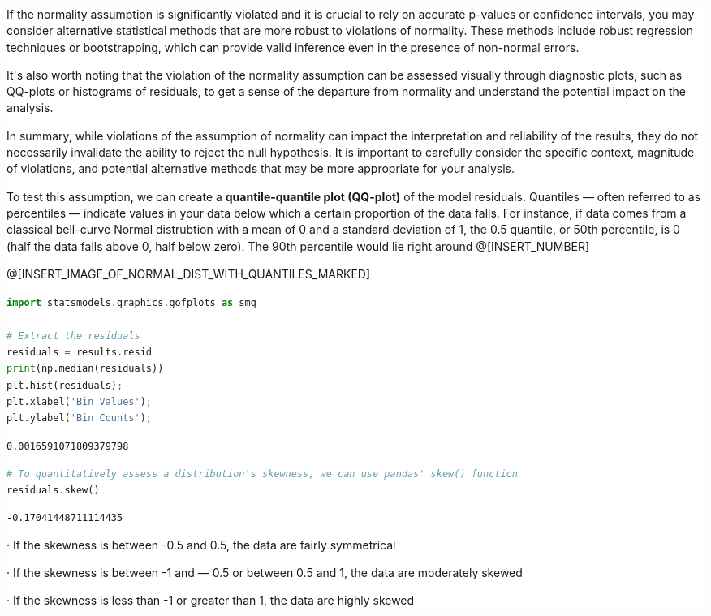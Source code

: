 If the normality assumption is significantly violated and it is crucial to rely on accurate p-values or confidence intervals, you may consider alternative statistical methods that are more robust to violations of normality. These methods include robust regression techniques or bootstrapping, which can provide valid inference even in the presence of non-normal errors.

It's also worth noting that the violation of the normality assumption can be assessed visually through diagnostic plots, such as QQ-plots or histograms of residuals, to get a sense of the departure from normality and understand the potential impact on the analysis.

In summary, while violations of the assumption of normality can impact the interpretation and reliability of the results, they do not necessarily invalidate the ability to reject the null hypothesis. It is important to carefully consider the specific context, magnitude of violations, and potential alternative methods that may be more appropriate for your analysis.

To test this assumption, we can create a **quantile-quantile plot (QQ-plot)** of the model residuals. Quantiles — often referred to as percentiles — indicate values in your data below which a certain proportion of the data falls. For instance, if data comes from a classical bell-curve Normal distrubtion with a mean of 0 and a standard deviation of 1, the 0.5 quantile, or 50th percentile, is 0 (half the data falls above 0, half below zero). The 90th percentile would lie right around @[INSERT_NUMBER]

@[INSERT_IMAGE_OF_NORMAL_DIST_WITH_QUANTILES_MARKED]


```python
import statsmodels.graphics.gofplots as smg

# Extract the residuals
residuals = results.resid
print(np.median(residuals))
plt.hist(residuals);
plt.xlabel('Bin Values');
plt.ylabel('Bin Counts');
```

    0.0016591071809379798
    


    

    



```python
# To quantitatively assess a distribution's skewness, we can use pandas' skew() function
residuals.skew() 
```




    -0.17041448711114435



· If the skewness is between -0.5 and 0.5, the data are fairly symmetrical

· If the skewness is between -1 and — 0.5 or between 0.5 and 1, the data are moderately skewed

· If the skewness is less than -1 or greater than 1, the data are highly skewed

